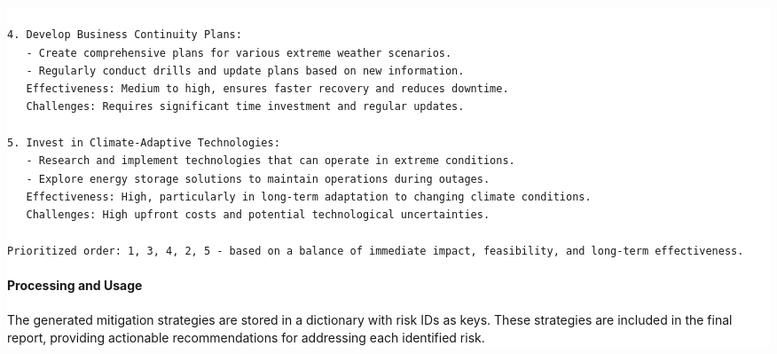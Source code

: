 ```

4. Develop Business Continuity Plans:
   - Create comprehensive plans for various extreme weather scenarios.
   - Regularly conduct drills and update plans based on new information.
   Effectiveness: Medium to high, ensures faster recovery and reduces downtime.
   Challenges: Requires significant time investment and regular updates.

5. Invest in Climate-Adaptive Technologies:
   - Research and implement technologies that can operate in extreme conditions.
   - Explore energy storage solutions to maintain operations during outages.
   Effectiveness: High, particularly in long-term adaptation to changing climate conditions.
   Challenges: High upfront costs and potential technological uncertainties.

Prioritized order: 1, 3, 4, 2, 5 - based on a balance of immediate impact, feasibility, and long-term effectiveness.
```

#### Processing and Usage
The generated mitigation strategies are stored in a dictionary with risk IDs as keys. These strategies are included in the final report, providing actionable recommendations for addressing each identified risk.